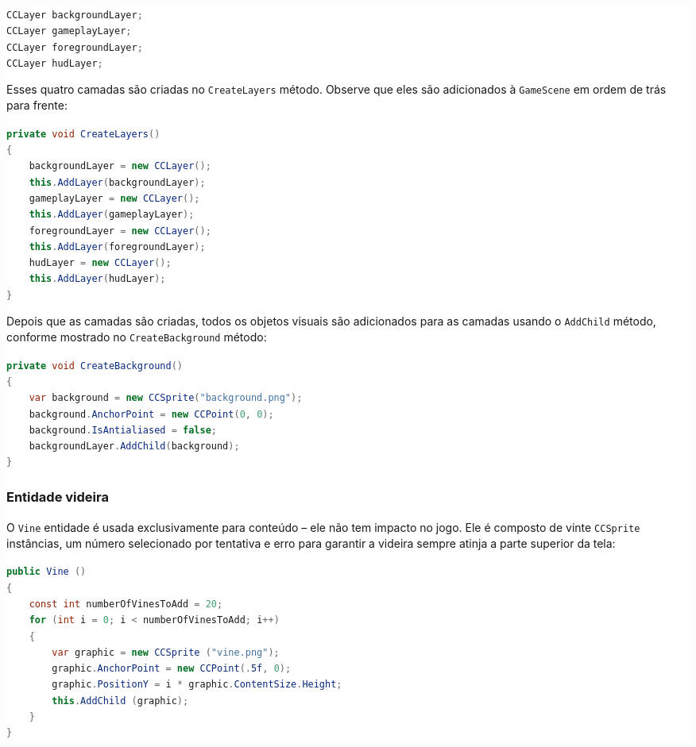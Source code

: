 ```csharp
CCLayer backgroundLayer;
CCLayer gameplayLayer;
CCLayer foregroundLayer;
CCLayer hudLayer;
```

Esses quatro camadas são criadas no `CreateLayers` método. Observe que eles são adicionados à `GameScene` em ordem de trás para frente:


```csharp
private void CreateLayers()
{
    backgroundLayer = new CCLayer();
    this.AddLayer(backgroundLayer);
    gameplayLayer = new CCLayer();
    this.AddLayer(gameplayLayer);
    foregroundLayer = new CCLayer();
    this.AddLayer(foregroundLayer);
    hudLayer = new CCLayer();
    this.AddLayer(hudLayer);
}
```

Depois que as camadas são criadas, todos os objetos visuais são adicionados para as camadas usando o `AddChild` método, conforme mostrado no `CreateBackground` método:


```csharp
private void CreateBackground()
{
    var background = new CCSprite("background.png");
    background.AnchorPoint = new CCPoint(0, 0);
    background.IsAntialiased = false;
    backgroundLayer.AddChild(background);
}
```


### <a name="vine-entity"></a>Entidade videira

O `Vine` entidade é usada exclusivamente para conteúdo – ele não tem impacto no jogo. Ele é composto de vinte `CCSprite` instâncias, um número selecionado por tentativa e erro para garantir a videira sempre atinja a parte superior da tela:


```csharp
public Vine ()
{
    const int numberOfVinesToAdd = 20;
    for (int i = 0; i < numberOfVinesToAdd; i++)
    {
        var graphic = new CCSprite ("vine.png");
        graphic.AnchorPoint = new CCPoint(.5f, 0);
        graphic.PositionY = i * graphic.ContentSize.Height;
        this.AddChild (graphic);
    }
}
```
